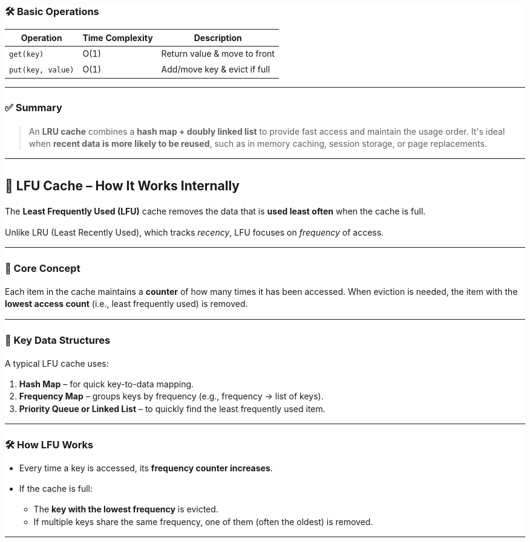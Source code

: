 
### 🛠️ Basic Operations

| Operation         | Time Complexity | Description                  |
| ----------------- | --------------- | ---------------------------- |
| `get(key)`        | O(1)            | Return value & move to front |
| `put(key, value)` | O(1)            | Add/move key & evict if full |

---

### ✅ Summary

> An **LRU cache** combines a **hash map + doubly linked list** to provide fast access and maintain the usage order.
> It's ideal when **recent data is more likely to be reused**, such as in memory caching, session storage, or page replacements.


---

## 🔹 LFU Cache – How It Works Internally

The **Least Frequently Used (LFU)** cache removes the data that is **used least often** when the cache is full.

Unlike LRU (Least Recently Used), which tracks *recency*, LFU focuses on *frequency* of access.

---

### 🧠 Core Concept

Each item in the cache maintains a **counter** of how many times it has been accessed.
When eviction is needed, the item with the **lowest access count** (i.e., least frequently used) is removed.

---

### 🔧 Key Data Structures

A typical LFU cache uses:

1. **Hash Map** – for quick key-to-data mapping.
2. **Frequency Map** – groups keys by frequency (e.g., frequency → list of keys).
3. **Priority Queue or Linked List** – to quickly find the least frequently used item.

---

### 🛠️ How LFU Works

* Every time a key is accessed, its **frequency counter increases**.
* If the cache is full:

  * The **key with the lowest frequency** is evicted.
  * If multiple keys share the same frequency, one of them (often the oldest) is removed.

---